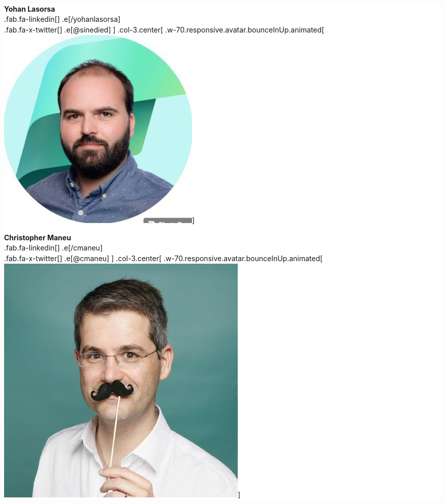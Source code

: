   **Yohan Lasorsa**<br>
  .fab.fa-linkedin[] .e[/yohanlasorsa]<br>
  .fab.fa-x-twitter[] .e[@sinedied]
]
.col-3.center[
  .w-70.responsive.avatar.bounceInUp.animated[![](images/chris.jpg)]

  **Christopher Maneu**<br>
  .fab.fa-linkedin[] .e[/cmaneu]<br>
  .fab.fa-x-twitter[] .e[@cmaneu]
]
.col-3.center[
  .w-70.responsive.avatar.bounceInUp.animated[![](images/julien.jpg)]
